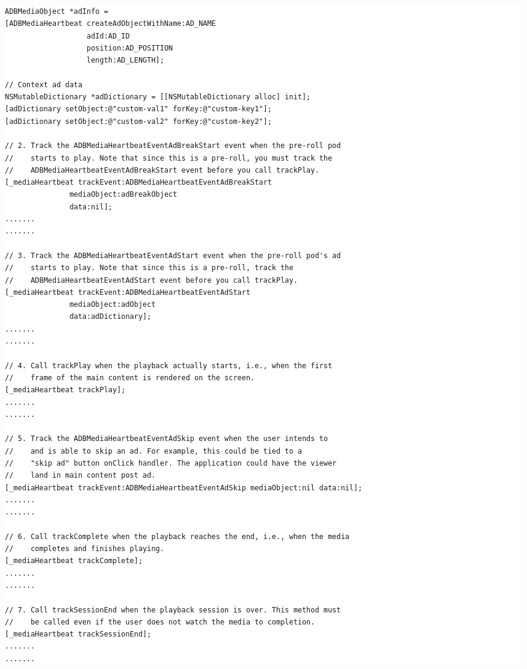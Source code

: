 ```
ADBMediaObject *adInfo =  
[ADBMediaHeartbeat createAdObjectWithName:AD_NAME  
                   adId:AD_ID  
                   position:AD_POSITION  
                   length:AD_LENGTH]; 

// Context ad data 
NSMutableDictionary *adDictionary = [[NSMutableDictionary alloc] init]; 
[adDictionary setObject:@"custom-val1" forKey:@"custom-key1"]; 
[adDictionary setObject:@"custom-val2" forKey:@"custom-key2"]; 

// 2. Track the ADBMediaHeartbeatEventAdBreakStart event when the pre-roll pod  
//    starts to play. Note that since this is a pre-roll, you must track the  
//    ADBMediaHeartbeatEventAdBreakStart event before you call trackPlay. 
[_mediaHeartbeat trackEvent:ADBMediaHeartbeatEventAdBreakStart  
               mediaObject:adBreakObject  
               data:nil]; 
....... 
....... 

// 3. Track the ADBMediaHeartbeatEventAdStart event when the pre-roll pod's ad  
//    starts to play. Note that since this is a pre-roll, track the  
//    ADBMediaHeartbeatEventAdStart event before you call trackPlay. 
[_mediaHeartbeat trackEvent:ADBMediaHeartbeatEventAdStart  
               mediaObject:adObject  
               data:adDictionary]; 
....... 
....... 

// 4. Call trackPlay when the playback actually starts, i.e., when the first  
//    frame of the main content is rendered on the screen. 
[_mediaHeartbeat trackPlay]; 
....... 
....... 

// 5. Track the ADBMediaHeartbeatEventAdSkip event when the user intends to  
//    and is able to skip an ad. For example, this could be tied to a  
//    "skip ad" button onClick handler. The application could have the viewer  
//    land in main content post ad. 
[_mediaHeartbeat trackEvent:ADBMediaHeartbeatEventAdSkip mediaObject:nil data:nil]; 
....... 
....... 

// 6. Call trackComplete when the playback reaches the end, i.e., when the media 
//    completes and finishes playing. 
[_mediaHeartbeat trackComplete]; 
....... 
....... 

// 7. Call trackSessionEnd when the playback session is over. This method must  
//    be called even if the user does not watch the media to completion. 
[_mediaHeartbeat trackSessionEnd]; 
....... 
....... 
```
